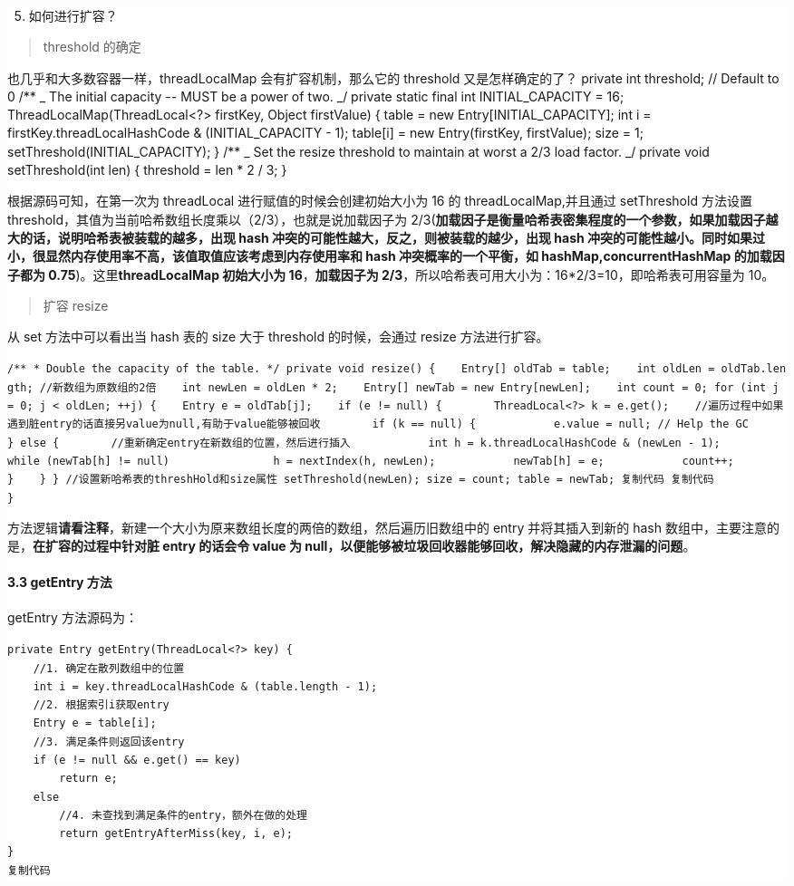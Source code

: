 5. 如何进行扩容？

> threshold 的确定

也几乎和大多数容器一样，threadLocalMap 会有扩容机制，那么它的 threshold 又是怎样确定的了？ private int threshold; // Default to 0 /** _ The initial capacity -- MUST be a power of two. _/ private static final int INITIAL_CAPACITY = 16; ThreadLocalMap(ThreadLocal<?> firstKey, Object firstValue) { table = new Entry[INITIAL_CAPACITY]; int i = firstKey.threadLocalHashCode & (INITIAL_CAPACITY - 1); table[i] = new Entry(firstKey, firstValue); size = 1; setThreshold(INITIAL_CAPACITY); } /** _ Set the resize threshold to maintain at worst a 2/3 load factor. _/ private void setThreshold(int len) { threshold = len * 2 / 3; }

根据源码可知，在第一次为 threadLocal 进行赋值的时候会创建初始大小为 16 的 threadLocalMap,并且通过 setThreshold 方法设置 threshold，其值为当前哈希数组长度乘以（2/3），也就是说加载因子为 2/3(**加载因子是衡量哈希表密集程度的一个参数，如果加载因子越大的话，说明哈希表被装载的越多，出现 hash 冲突的可能性越大，反之，则被装载的越少，出现 hash 冲突的可能性越小。同时如果过小，很显然内存使用率不高，该值取值应该考虑到内存使用率和 hash 冲突概率的一个平衡，如 hashMap,concurrentHashMap 的加载因子都为 0.75**)。这里**threadLocalMap 初始大小为 16**，**加载因子为 2/3**，所以哈希表可用大小为：16*2/3=10，即哈希表可用容量为 10。

> 扩容 resize

从 set 方法中可以看出当 hash 表的 size 大于 threshold 的时候，会通过 resize 方法进行扩容。

```
/** * Double the capacity of the table. */ private void resize() {    Entry[] oldTab = table;    int oldLen = oldTab.length; //新数组为原数组的2倍    int newLen = oldLen * 2;    Entry[] newTab = new Entry[newLen];    int count = 0; for (int j = 0; j < oldLen; ++j) {    Entry e = oldTab[j];    if (e != null) {        ThreadLocal<?> k = e.get(); 	//遍历过程中如果遇到脏entry的话直接另value为null,有助于value能够被回收        if (k == null) {            e.value = null; // Help the GC        } else { 		//重新确定entry在新数组的位置，然后进行插入            int h = k.threadLocalHashCode & (newLen - 1);            while (newTab[h] != null)                h = nextIndex(h, newLen);            newTab[h] = e;            count++;        }    } } //设置新哈希表的threshHold和size属性 setThreshold(newLen); size = count; table = newTab; 复制代码 复制代码
} 
```



方法逻辑**请看注释**，新建一个大小为原来数组长度的两倍的数组，然后遍历旧数组中的 entry 并将其插入到新的 hash 数组中，主要注意的是，**在扩容的过程中针对脏 entry 的话会令 value 为 null，以便能够被垃圾回收器能够回收，解决隐藏的内存泄漏的问题**。

#### 3.3 getEntry 方法 

getEntry 方法源码为：

```
private Entry getEntry(ThreadLocal<?> key) {
	//1. 确定在散列数组中的位置
    int i = key.threadLocalHashCode & (table.length - 1);
	//2. 根据索引i获取entry
    Entry e = table[i];
	//3. 满足条件则返回该entry
    if (e != null && e.get() == key)
        return e;
    else
		//4. 未查找到满足条件的entry，额外在做的处理
        return getEntryAfterMiss(key, i, e);
}
复制代码
```
